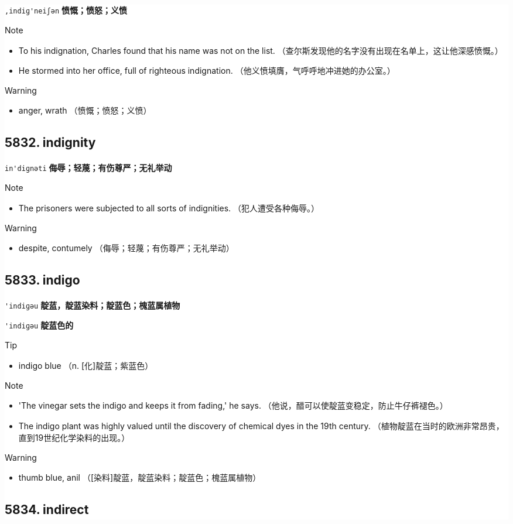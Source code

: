 `,indiɡ'neiʃən`  **愤慨；愤怒；义愤**

> [!NOTE]
>
> - To his indignation, Charles found that his name was not on the list. （查尔斯发现他的名字没有出现在名单上，这让他深感愤慨。）
>
> - He stormed into her office, full of righteous indignation. （他义愤填膺，气呼呼地冲进她的办公室。）
>

> [!WARNING]
>
> - anger, wrath （愤慨；愤怒；义愤）
>

## 5832. indignity

`in'diɡnəti`  **侮辱；轻蔑；有伤尊严；无礼举动**

> [!NOTE]
>
> - The prisoners were subjected to all sorts of indignities. （犯人遭受各种侮辱。）
>

> [!WARNING]
>
> - despite, contumely （侮辱；轻蔑；有伤尊严；无礼举动）
>

## 5833. indigo

`'indiɡəu`  **靛蓝，靛蓝染料；靛蓝色；槐蓝属植物**

`'indiɡəu`  **靛蓝色的**

> [!TIP]
>
> - indigo blue （n. [化]靛蓝；紫蓝色）
>

> [!NOTE]
>
> - 'The vinegar sets the indigo and keeps it from fading,' he says. （他说，醋可以使靛蓝变稳定，防止牛仔裤褪色。）
>
> - The indigo plant was highly valued until the discovery of chemical dyes in the 19th century. （植物靛蓝在当时的欧洲非常昂贵，直到19世纪化学染料的出现。）
>

> [!WARNING]
>
> - thumb blue, anil （[染料]靛蓝，靛蓝染料；靛蓝色；槐蓝属植物）
>

## 5834. indirect
